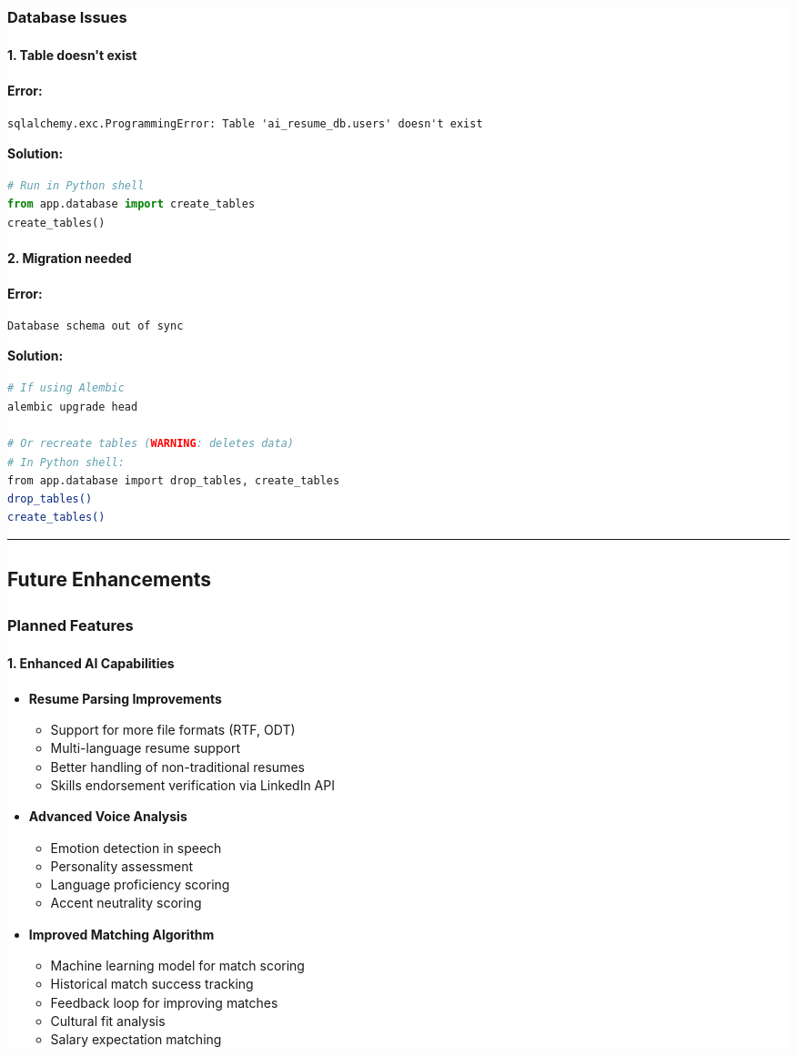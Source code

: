 ### Database Issues

#### **1. Table doesn't exist**
**Error:**
```
sqlalchemy.exc.ProgrammingError: Table 'ai_resume_db.users' doesn't exist
```

**Solution:**
```python
# Run in Python shell
from app.database import create_tables
create_tables()
```

#### **2. Migration needed**
**Error:**
```
Database schema out of sync
```

**Solution:**
```bash
# If using Alembic
alembic upgrade head

# Or recreate tables (WARNING: deletes data)
# In Python shell:
from app.database import drop_tables, create_tables
drop_tables()
create_tables()
```

---

## Future Enhancements

### Planned Features

#### **1. Enhanced AI Capabilities**
- **Resume Parsing Improvements**
  - Support for more file formats (RTF, ODT)
  - Multi-language resume support
  - Better handling of non-traditional resumes
  - Skills endorsement verification via LinkedIn API

- **Advanced Voice Analysis**
  - Emotion detection in speech
  - Personality assessment
  - Language proficiency scoring
  - Accent neutrality scoring

- **Improved Matching Algorithm**
  - Machine learning model for match scoring
  - Historical match success tracking
  - Feedback loop for improving matches
  - Cultural fit analysis
  - Salary expectation matching
